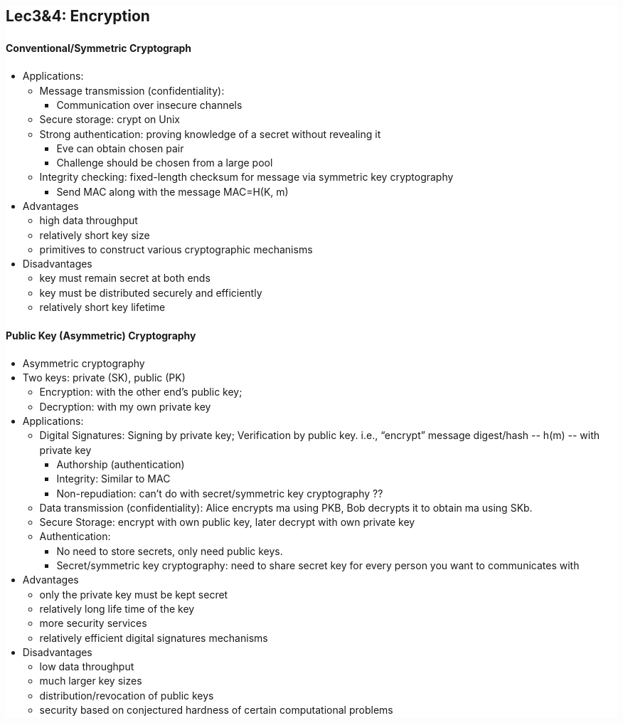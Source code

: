 ## Lec3&4: Encryption

#### Conventional/Symmetric Cryptograph

* Applications:
  * Message transmission (confidentiality): 
    * Communication over insecure channels 
  * Secure storage: crypt on Unix 
  * Strong authentication: proving knowledge of a secret without revealing it
    * Eve can obtain chosen  pair 
    * Challenge should be chosen from a large pool 
  * Integrity checking: fixed-length checksum for message via symmetric key cryptography 
    * Send MAC along with the message MAC=H(K, m)
* Advantages 
  * high data throughput 	
  * relatively short key size 
  * primitives to construct various cryptographic mechanisms 
* Disadvantages 
  * key must remain secret at both ends 
  * key must be distributed securely and efficiently 
  * relatively short key lifetime

#### Public Key (Asymmetric) Cryptography

* Asymmetric cryptography  
* Two keys: private (SK), public (PK) 
  * Encryption: with the other end’s public key; 
  * Decryption: with my own private key 
* Applications: 
  * Digital Signatures: Signing by private key; Verification by public key. i.e., “encrypt” message digest/hash -- h(m) -- with private key 
    * Authorship (authentication) 
    * Integrity: Similar to MAC 
    * Non-repudiation: can’t do with secret/symmetric key cryptography ??
  * Data transmission (confidentiality): Alice encrypts ma using PKB, Bob decrypts it to obtain ma using SKb.
  * Secure Storage: encrypt with own public key, later decrypt with own private key
  * Authentication: 
    * No need to store secrets, only need public keys. 
    * Secret/symmetric key cryptography: need to share secret key for every person you want to communicates with
* Advantages 
  * only the private key must be kept secret 
  * relatively long life time of the key 
  * more security services 
  * relatively efficient digital signatures mechanisms 
* Disadvantages 
  * low data throughput 
  * much larger key sizes 
  * distribution/revocation of public keys 
  * security based on conjectured hardness of certain computational problems 
